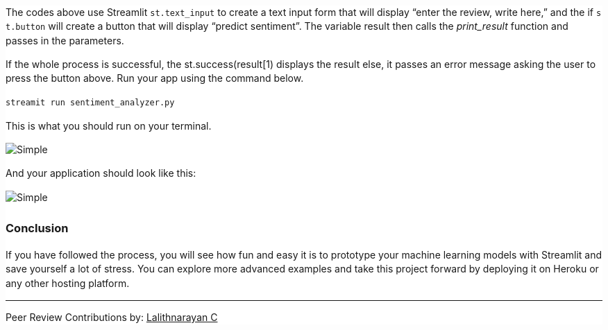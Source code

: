 The codes above use Streamlit `st.text_input` to create a text input form that will display “enter the review, write here,” and the if `st.button` will create a button that will display “predict sentiment”. The variable result then calls the *print_result* function and passes in the parameters.

If the whole process is successful, the st.success(result[1) displays the result else, it passes an error message asking the user to press the button above. Run your app using the command below.

```python
streamit run sentiment_analyzer.py
```

This is what you should run on your terminal.

![Simple](/prototyping-machine-learning-models-with-streamlit/img2.jpg)

And your application should look like this:

![Simple](/prototyping-machine-learning-models-with-streamlit/img3.jpg)

### Conclusion
If you have followed the process, you will see how fun and easy it is to prototype your machine learning models with Streamlit and save yourself a lot of stress. You can explore more advanced examples and take this project forward by deploying it on Heroku or any other hosting platform.

---
Peer Review Contributions by: [Lalithnarayan C](/authors/lalithnarayan-c/)
